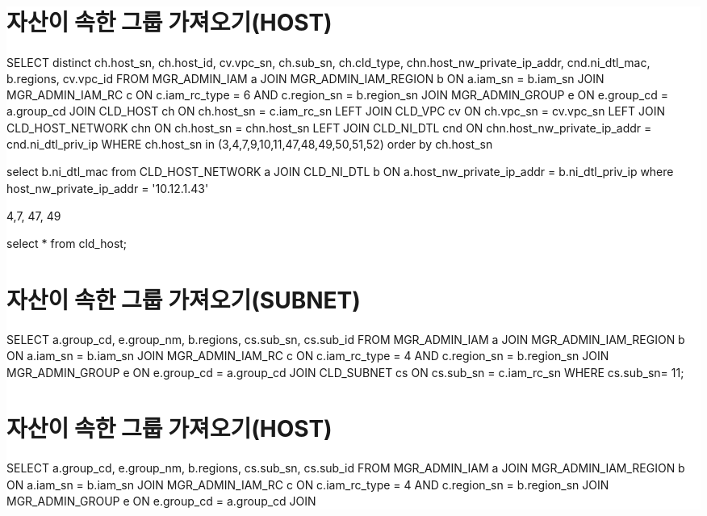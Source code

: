 # 자산이 속한 그룹 가져오기(HOST)
SELECT
     distinct ch.host_sn, ch.host_id, cv.vpc_sn, ch.sub_sn, ch.cld_type, chn.host_nw_private_ip_addr, cnd.ni_dtl_mac, b.regions, cv.vpc_id
FROM
    MGR_ADMIN_IAM a
JOIN
    MGR_ADMIN_IAM_REGION b ON a.iam_sn = b.iam_sn
JOIN
    MGR_ADMIN_IAM_RC c ON c.iam_rc_type = 6 AND c.region_sn = b.region_sn
JOIN
    MGR_ADMIN_GROUP e ON e.group_cd = a.group_cd
JOIN
    CLD_HOST ch ON ch.host_sn = c.iam_rc_sn
LEFT JOIN
    CLD_VPC cv ON ch.vpc_sn = cv.vpc_sn
LEFT JOIN
    CLD_HOST_NETWORK chn ON ch.host_sn = chn.host_sn
LEFT JOIN
    CLD_NI_DTL cnd ON chn.host_nw_private_ip_addr = cnd.ni_dtl_priv_ip
WHERE
    ch.host_sn in (3,4,7,9,10,11,47,48,49,50,51,52)
order by ch.host_sn



select b.ni_dtl_mac from CLD_HOST_NETWORK a
JOIN CLD_NI_DTL b ON a.host_nw_private_ip_addr = b.ni_dtl_priv_ip
where host_nw_private_ip_addr = '10.12.1.43'

4,7, 47, 49

select * from cld_host;

# 자산이 속한 그룹 가져오기(SUBNET)
SELECT
    a.group_cd, e.group_nm, b.regions, cs.sub_sn, cs.sub_id
FROM
    MGR_ADMIN_IAM a
JOIN
    MGR_ADMIN_IAM_REGION b ON a.iam_sn = b.iam_sn
JOIN
    MGR_ADMIN_IAM_RC c ON c.iam_rc_type = 4 AND c.region_sn = b.region_sn
JOIN
    MGR_ADMIN_GROUP e ON e.group_cd = a.group_cd
JOIN
    CLD_SUBNET cs ON cs.sub_sn = c.iam_rc_sn
WHERE
    cs.sub_sn= 11;

# 자산이 속한 그룹 가져오기(HOST)
SELECT
    a.group_cd, e.group_nm, b.regions, cs.sub_sn, cs.sub_id
FROM
    MGR_ADMIN_IAM a
JOIN
    MGR_ADMIN_IAM_REGION b ON a.iam_sn = b.iam_sn
JOIN
    MGR_ADMIN_IAM_RC c ON c.iam_rc_type = 4 AND c.region_sn = b.region_sn
JOIN
    MGR_ADMIN_GROUP e ON e.group_cd = a.group_cd
JOIN